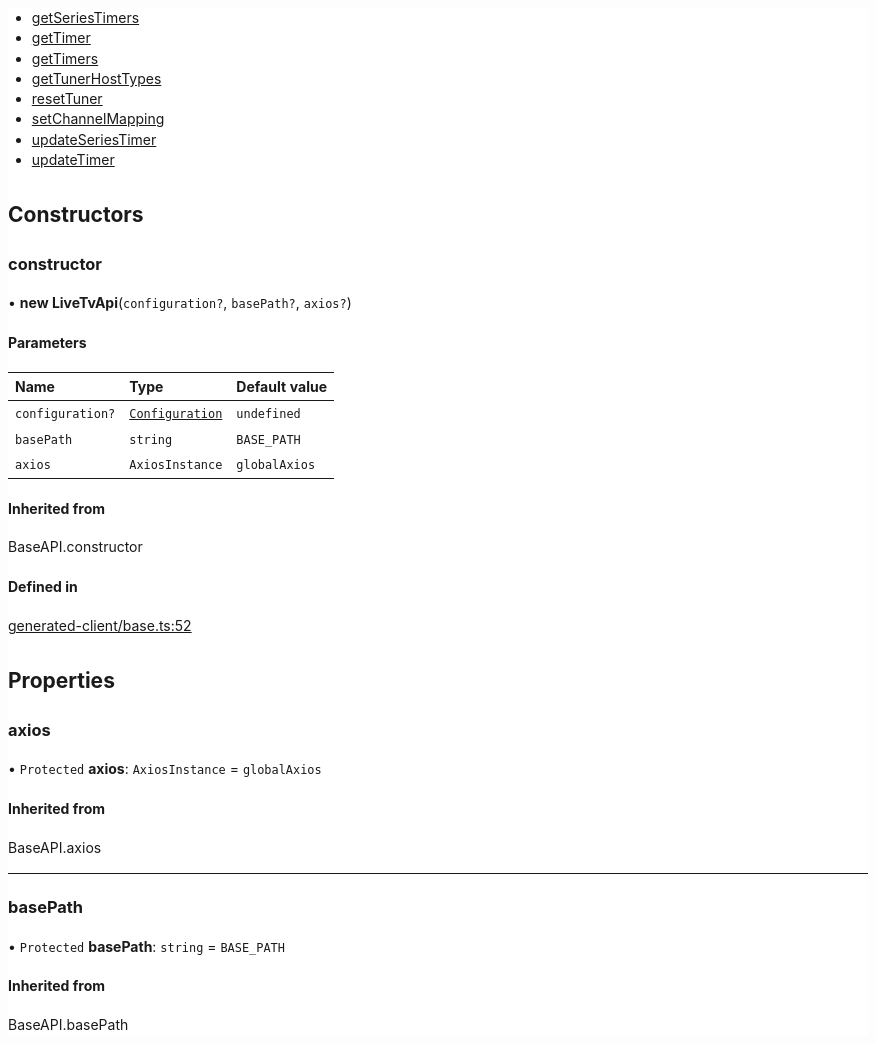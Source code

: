 - [getSeriesTimers](generated_client.LiveTvApi.md#getseriestimers)
- [getTimer](generated_client.LiveTvApi.md#gettimer)
- [getTimers](generated_client.LiveTvApi.md#gettimers)
- [getTunerHostTypes](generated_client.LiveTvApi.md#gettunerhosttypes)
- [resetTuner](generated_client.LiveTvApi.md#resettuner)
- [setChannelMapping](generated_client.LiveTvApi.md#setchannelmapping)
- [updateSeriesTimer](generated_client.LiveTvApi.md#updateseriestimer)
- [updateTimer](generated_client.LiveTvApi.md#updatetimer)

## Constructors

### constructor

• **new LiveTvApi**(`configuration?`, `basePath?`, `axios?`)

#### Parameters

| Name | Type | Default value |
| :------ | :------ | :------ |
| `configuration?` | [`Configuration`](generated_client.Configuration.md) | `undefined` |
| `basePath` | `string` | `BASE_PATH` |
| `axios` | `AxiosInstance` | `globalAxios` |

#### Inherited from

BaseAPI.constructor

#### Defined in

[generated-client/base.ts:52](https://github.com/jellyfin/jellyfin-sdk-typescript/blob/7402732/src/generated-client/base.ts#L52)

## Properties

### axios

• `Protected` **axios**: `AxiosInstance` = `globalAxios`

#### Inherited from

BaseAPI.axios

___

### basePath

• `Protected` **basePath**: `string` = `BASE_PATH`

#### Inherited from

BaseAPI.basePath

